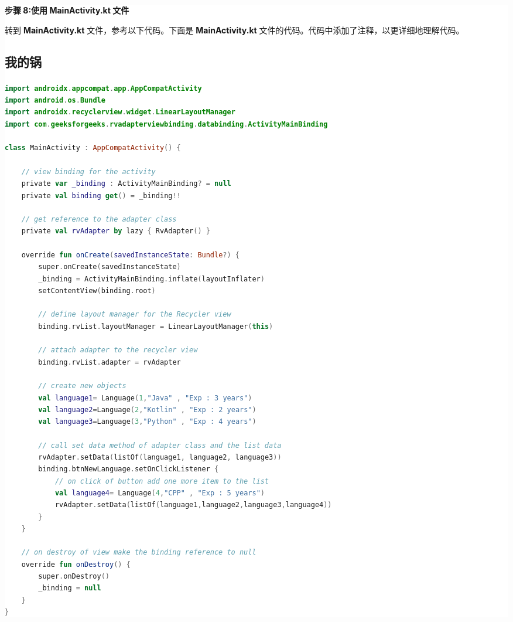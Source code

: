 **步骤 8:使用 MainActivity.kt 文件**

转到 **MainActivity.kt** 文件，参考以下代码。下面是 **MainActivity.kt** 文件的代码。代码中添加了注释，以更详细地理解代码。

## 我的锅

```kt
import androidx.appcompat.app.AppCompatActivity
import android.os.Bundle
import androidx.recyclerview.widget.LinearLayoutManager
import com.geeksforgeeks.rvadapterviewbinding.databinding.ActivityMainBinding

class MainActivity : AppCompatActivity() {

    // view binding for the activity
    private var _binding : ActivityMainBinding? = null
    private val binding get() = _binding!!

    // get reference to the adapter class
    private val rvAdapter by lazy { RvAdapter() }

    override fun onCreate(savedInstanceState: Bundle?) {
        super.onCreate(savedInstanceState)
        _binding = ActivityMainBinding.inflate(layoutInflater)
        setContentView(binding.root)

        // define layout manager for the Recycler view
        binding.rvList.layoutManager = LinearLayoutManager(this)

        // attach adapter to the recycler view
        binding.rvList.adapter = rvAdapter

        // create new objects
        val language1= Language(1,"Java" , "Exp : 3 years")
        val language2=Language(2,"Kotlin" , "Exp : 2 years")
        val language3=Language(3,"Python" , "Exp : 4 years")

        // call set data method of adapter class and the list data
        rvAdapter.setData(listOf(language1, language2, language3))
        binding.btnNewLanguage.setOnClickListener {
            // on click of button add one more item to the list
            val language4= Language(4,"CPP" , "Exp : 5 years")
            rvAdapter.setData(listOf(language1,language2,language3,language4))
        }
    }

    // on destroy of view make the binding reference to null
    override fun onDestroy() {
        super.onDestroy()
        _binding = null
    }
}
```
